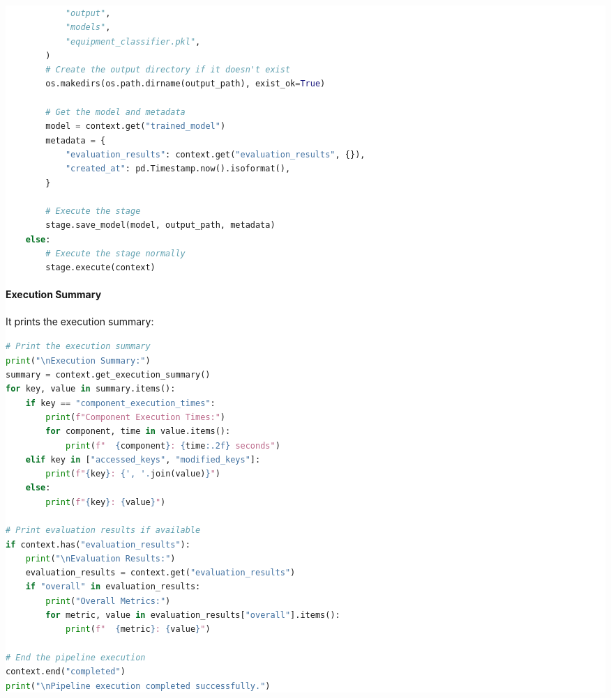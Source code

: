 ```python
            "output",
            "models",
            "equipment_classifier.pkl",
        )
        # Create the output directory if it doesn't exist
        os.makedirs(os.path.dirname(output_path), exist_ok=True)
        
        # Get the model and metadata
        model = context.get("trained_model")
        metadata = {
            "evaluation_results": context.get("evaluation_results", {}),
            "created_at": pd.Timestamp.now().isoformat(),
        }
        
        # Execute the stage
        stage.save_model(model, output_path, metadata)
    else:
        # Execute the stage normally
        stage.execute(context)
```

#### Execution Summary

It prints the execution summary:

```python
# Print the execution summary
print("\nExecution Summary:")
summary = context.get_execution_summary()
for key, value in summary.items():
    if key == "component_execution_times":
        print(f"Component Execution Times:")
        for component, time in value.items():
            print(f"  {component}: {time:.2f} seconds")
    elif key in ["accessed_keys", "modified_keys"]:
        print(f"{key}: {', '.join(value)}")
    else:
        print(f"{key}: {value}")

# Print evaluation results if available
if context.has("evaluation_results"):
    print("\nEvaluation Results:")
    evaluation_results = context.get("evaluation_results")
    if "overall" in evaluation_results:
        print("Overall Metrics:")
        for metric, value in evaluation_results["overall"].items():
            print(f"  {metric}: {value}")

# End the pipeline execution
context.end("completed")
print("\nPipeline execution completed successfully.")
```

